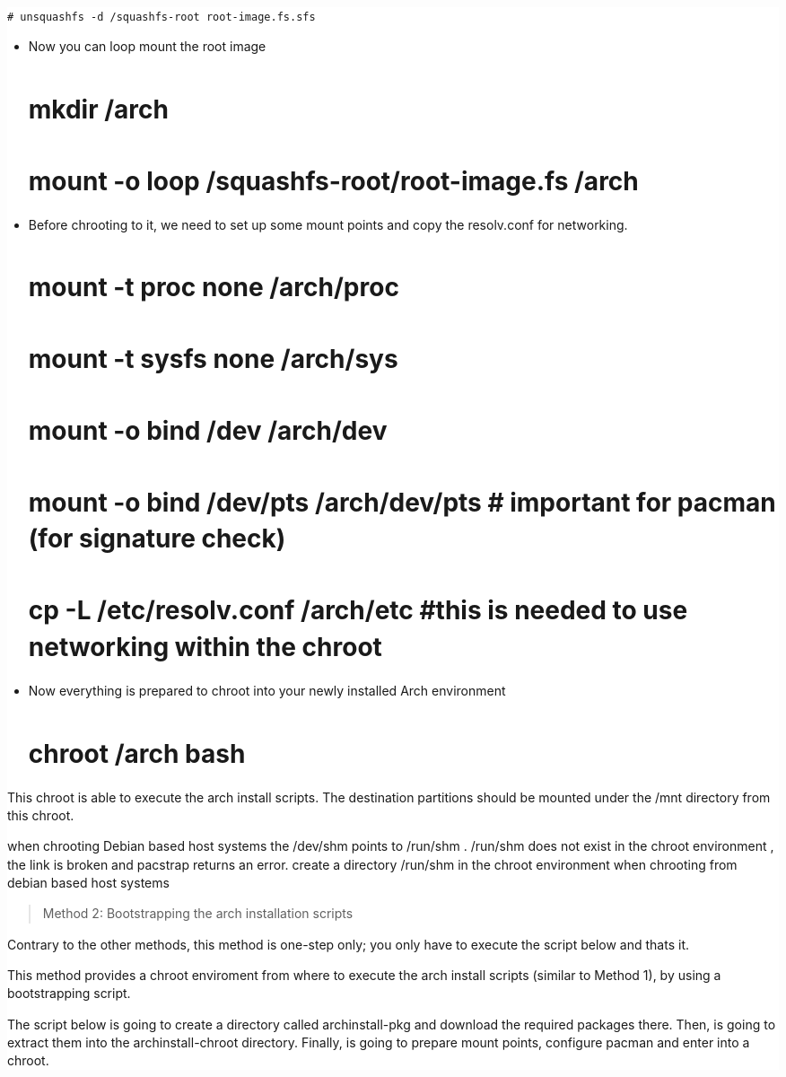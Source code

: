     # unsquashfs -d /squashfs-root root-image.fs.sfs

-   Now you can loop mount the root image

    # mkdir /arch
    # mount -o loop /squashfs-root/root-image.fs /arch

-   Before chrooting to it, we need to set up some mount points and copy
    the resolv.conf for networking.

    # mount -t proc none /arch/proc
    # mount -t sysfs none /arch/sys
    # mount -o bind /dev /arch/dev
    # mount -o bind /dev/pts /arch/dev/pts # important for pacman (for signature check)
    # cp -L /etc/resolv.conf /arch/etc #this is needed to use networking within the chroot

-   Now everything is prepared to chroot into your newly installed Arch
    environment

    # chroot /arch bash

This chroot is able to execute the arch install scripts. The destination
partitions should be mounted under the /mnt directory from this chroot.

when chrooting Debian based host systems the /dev/shm points to /run/shm
. /run/shm does not exist in the chroot environment , the link is broken
and pacstrap returns an error. create a directory /run/shm in the chroot
environment when chrooting from debian based host systems

> Method 2: Bootstrapping the arch installation scripts

Contrary to the other methods, this method is one-step only; you only
have to execute the script below and thats it.

This method provides a chroot enviroment from where to execute the arch
install scripts (similar to Method 1), by using a bootstrapping script.

The script below is going to create a directory called archinstall-pkg
and download the required packages there. Then, is going to extract them
into the archinstall-chroot directory. Finally, is going to prepare
mount points, configure pacman and enter into a chroot.
